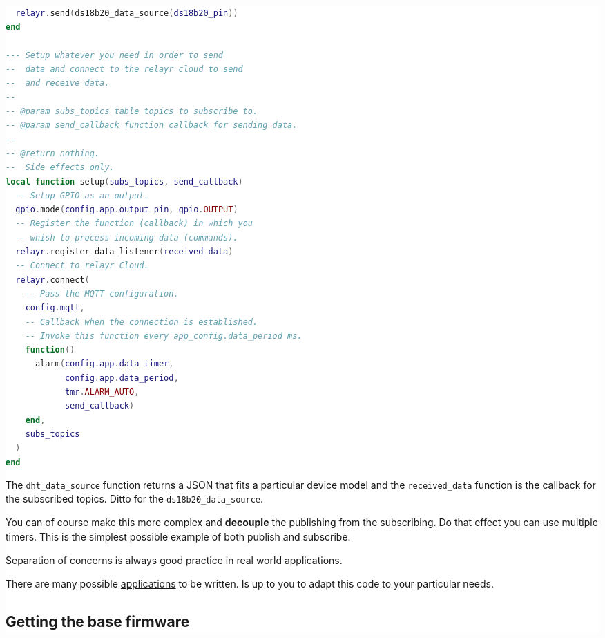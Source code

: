 ```lua
  relayr.send(ds18b20_data_source(ds18b20_pin))
end

--- Setup whatever you need in order to send
--  data and connect to the relayr cloud to send
--  and receive data.
--
-- @param subs_topics table topics to subscribe to.
-- @param send_callback function callback for sending data.
--
-- @return nothing.
--  Side effects only.
local function setup(subs_topics, send_callback)
  -- Setup GPIO as an output.
  gpio.mode(config.app.output_pin, gpio.OUTPUT)
  -- Register the function (callback) in which you
  -- whish to process incoming data (commands).
  relayr.register_data_listener(received_data)
  -- Connect to relayr Cloud.
  relayr.connect(
    -- Pass the MQTT configuration.
    config.mqtt,
    -- Callback when the connection is established.
    -- Invoke this function every app_config.data_period ms.
    function()
      alarm(config.app.data_timer,
            config.app.data_period,
            tmr.ALARM_AUTO,
            send_callback)
    end,
    subs_topics
  )
end
```

The `dht_data_source` function returns a JSON that fits a particular
device model and the `received_data` function is the callback for the
subscribed topics. Ditto for the `ds18b20_data_source`.

You can of course make this more complex and **decouple** the
publishing from the subscribing. Do that effect you can use multiple
timers. This is the simplest possible example of both publish and
subscribe.

Separation of concerns is always good practice in real world
applications.

There are many possible
[applications](http://nodemcu.readthedocs.io/en/master/en/modules/)
to be written. Is up to you to adapt this code to your particular
needs.

## Getting the base firmware 
